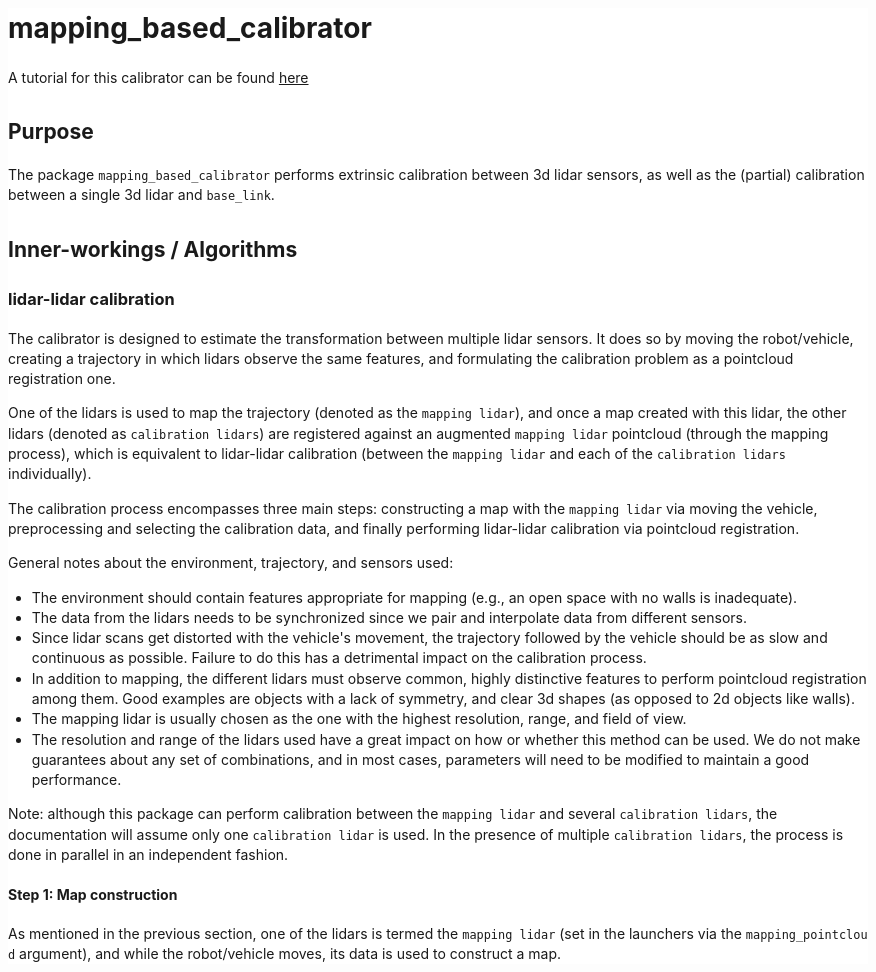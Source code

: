 # mapping_based_calibrator

A tutorial for this calibrator can be found [here](../../docs/tutorials/mapping_based_calibrator.md)

## Purpose

The package `mapping_based_calibrator` performs extrinsic calibration between 3d lidar sensors, as well as the (partial) calibration between a single 3d lidar and `base_link`.

## Inner-workings / Algorithms

### lidar-lidar calibration

The calibrator is designed to estimate the transformation between multiple lidar sensors. It does so by moving the robot/vehicle, creating a trajectory in which lidars observe the same features, and formulating the calibration problem as a pointcloud registration one.

One of the lidars is used to map the trajectory (denoted as the `mapping lidar`), and once a map created with this lidar, the other lidars (denoted as `calibration lidars`) are registered against an augmented `mapping lidar` pointcloud (through the mapping process), which is equivalent to lidar-lidar calibration (between the `mapping lidar` and each of the `calibration lidars` individually).

The calibration process encompasses three main steps: constructing a map with the `mapping lidar` via moving the vehicle, preprocessing and selecting the calibration data, and finally performing lidar-lidar calibration via pointcloud registration.

General notes about the environment, trajectory, and sensors used:

- The environment should contain features appropriate for mapping (e.g., an open space with no walls is inadequate).
- The data from the lidars needs to be synchronized since we pair and interpolate data from different sensors.
- Since lidar scans get distorted with the vehicle's movement, the trajectory followed by the vehicle should be as slow and continuous as possible. Failure to do this has a detrimental impact on the calibration process.
- In addition to mapping, the different lidars must observe common, highly distinctive features to perform pointcloud registration among them. Good examples are objects with a lack of symmetry, and clear 3d shapes (as opposed to 2d objects like walls).
- The mapping lidar is usually chosen as the one with the highest resolution, range, and field of view.
- The resolution and range of the lidars used have a great impact on how or whether this method can be used. We do not make guarantees about any set of combinations, and in most cases, parameters will need to be modified to maintain a good performance.

Note: although this package can perform calibration between the `mapping lidar` and several `calibration lidars`, the documentation will assume only one `calibration lidar` is used. In the presence of multiple `calibration lidars`, the process is done in parallel in an independent fashion.

#### Step 1: Map construction

As mentioned in the previous section, one of the lidars is termed the `mapping lidar` (set in the launchers via the `mapping_pointcloud` argument), and while the robot/vehicle moves, its data is used to construct a map.
